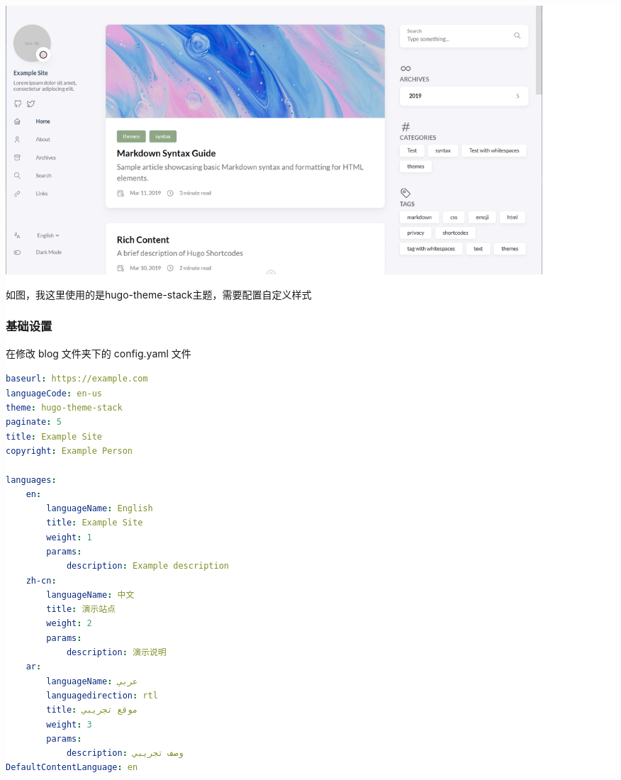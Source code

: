 <img title="" src="2.png" alt="" width="757">

如图，我这里使用的是hugo-theme-stack主题，需要配置自定义样式

### 基础设置

在修改 blog 文件夹下的 config.yaml 文件

```yaml
baseurl: https://example.com
languageCode: en-us
theme: hugo-theme-stack
paginate: 5
title: Example Site
copyright: Example Person

languages:
    en:
        languageName: English
        title: Example Site
        weight: 1
        params:
            description: Example description
    zh-cn:
        languageName: 中文
        title: 演示站点
        weight: 2
        params:
            description: 演示说明
    ar:
        languageName: عربي
        languagedirection: rtl
        title: موقع تجريبي
        weight: 3
        params:
            description: وصف تجريبي
DefaultContentLanguage: en
```
